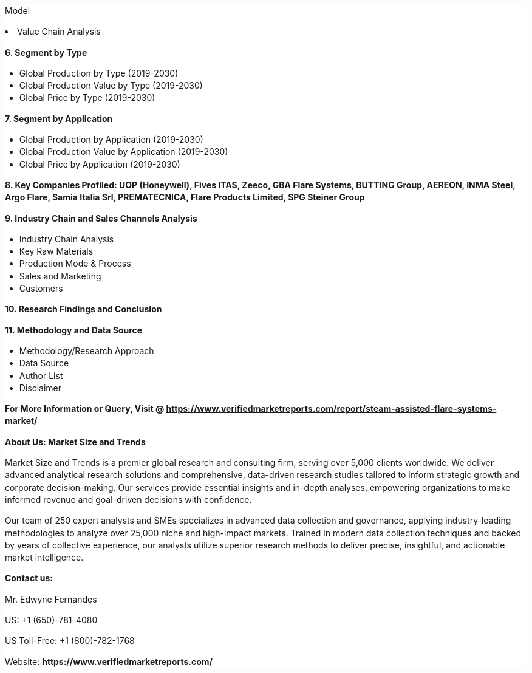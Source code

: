 Model</li><li>Value Chain Analysis&nbsp;</li></ul><p><strong>6. Segment by Type</strong></p><ul><li>Global Production by Type (2019-2030)</li><li>Global Production Value by Type (2019-2030)</li><li>Global Price by Type (2019-2030)</li></ul><p><strong>7. Segment by Application</strong></p><ul><li>Global Production by Application (2019-2030)</li><li>Global Production Value by Application (2019-2030)</li><li>Global Price by Application (2019-2030)</li></ul><p><strong>8. Key Companies Profiled: UOP (Honeywell), Fives ITAS, Zeeco, GBA Flare Systems, BUTTING Group, AEREON, INMA Steel, Argo Flare, Samia Italia Srl, PREMATECNICA, Flare Products Limited, SPG Steiner Group</strong></p><p><strong>9. Industry Chain and Sales Channels Analysis</strong></p><ul><li>Industry Chain Analysis</li><li>Key Raw Materials</li><li>Production Mode &amp; Process</li><li>Sales and Marketing</li><li>Customers</li></ul><p><strong>10. Research Findings and Conclusion</strong></p><p><strong>11. Methodology and Data Source</strong></p><ul><li>Methodology/Research Approach</li><li>Data Source</li><li>Author List</li><li>Disclaimer</li></ul></p><p><strong>For More Information or Query, Visit @ <a href="https://www.verifiedmarketreports.com/report/steam-assisted-flare-systems-market/">https://www.verifiedmarketreports.com/report/steam-assisted-flare-systems-market/</a></strong></p><p><strong>About Us: Market Size and Trends</strong></p><p>Market Size and Trends is a premier global research and consulting firm, serving over 5,000 clients worldwide. We deliver advanced analytical research solutions and comprehensive, data-driven research studies tailored to inform strategic growth and corporate decision-making. Our services provide essential insights and in-depth analyses, empowering organizations to make informed revenue and goal-driven decisions with confidence.</p><p>Our team of 250 expert analysts and SMEs specializes in advanced data collection and governance, applying industry-leading methodologies to analyze over 25,000 niche and high-impact markets. Trained in modern data collection techniques and backed by years of collective experience, our analysts utilize superior research methods to deliver precise, insightful, and actionable market intelligence.</p><p><strong>Contact us:</strong></p><p>Mr. Edwyne Fernandes</p><p>US: +1 (650)-781-4080</p><p>US Toll-Free: +1 (800)-782-1768</p><p>Website: <strong><a href="https://www.verifiedmarketreports.com/">https://www.verifiedmarketreports.com/</a></strong></p>
